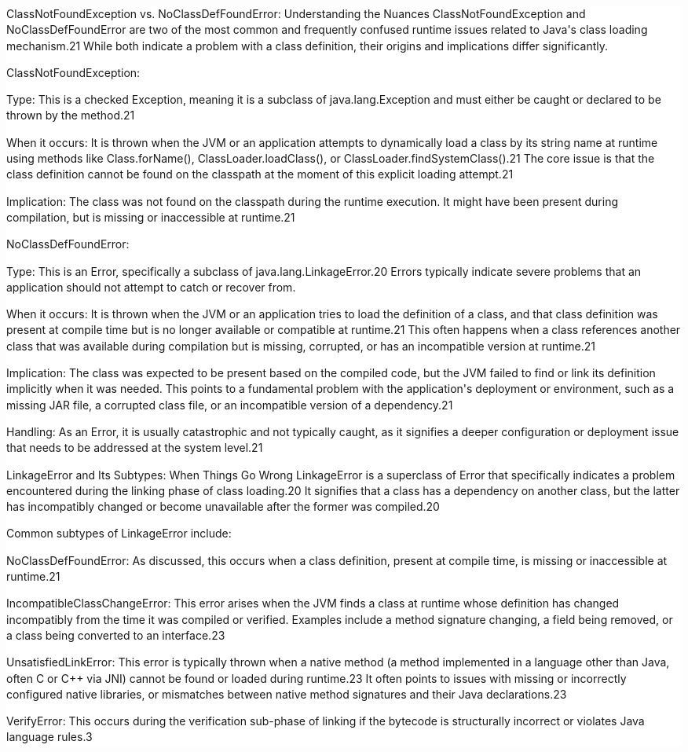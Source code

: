 ClassNotFoundException vs. NoClassDefFoundError: Understanding the Nuances
ClassNotFoundException and NoClassDefFoundError are two of the most common and frequently confused runtime issues related to Java's class loading mechanism.21 While both indicate a problem with a class definition, their origins and implications differ significantly.

ClassNotFoundException:

Type: This is a checked Exception, meaning it is a subclass of java.lang.Exception and must either be caught or declared to be thrown by the method.21

When it occurs: It is thrown when the JVM or an application attempts to dynamically load a class by its string name at runtime using methods like Class.forName(), ClassLoader.loadClass(), or ClassLoader.findSystemClass().21 The core issue is that the class definition cannot be found on the classpath at the moment of this explicit loading attempt.21

Implication: The class was not found on the classpath during the runtime execution. It might have been present during compilation, but is missing or inaccessible at runtime.21

NoClassDefFoundError:

Type: This is an Error, specifically a subclass of java.lang.LinkageError.20 Errors typically indicate severe problems that an application should not attempt to catch or recover from.

When it occurs: It is thrown when the JVM or an application tries to load the definition of a class, and that class definition was present at compile time but is no longer available or compatible at runtime.21 This often happens when a class references another class that was available during compilation but is missing, corrupted, or has an incompatible version at runtime.21

Implication: The class was expected to be present based on the compiled code, but the JVM failed to find or link its definition implicitly when it was needed. This points to a fundamental problem with the application's deployment or environment, such as a missing JAR file, a corrupted class file, or an incompatible version of a dependency.21

Handling: As an Error, it is usually catastrophic and not typically caught, as it signifies a deeper configuration or deployment issue that needs to be addressed at the system level.21

LinkageError and Its Subtypes: When Things Go Wrong
LinkageError is a superclass of Error that specifically indicates a problem encountered during the linking phase of class loading.20 It signifies that a class has a dependency on another class, but the latter has incompatibly changed or become unavailable after the former was compiled.20

Common subtypes of LinkageError include:

NoClassDefFoundError: As discussed, this occurs when a class definition, present at compile time, is missing or inaccessible at runtime.21

IncompatibleClassChangeError: This error arises when the JVM finds a class at runtime whose definition has changed incompatibly from the time it was compiled or verified. Examples include a method signature changing, a field being removed, or a class being converted to an interface.23

UnsatisfiedLinkError: This error is typically thrown when a native method (a method implemented in a language other than Java, often C or C++ via JNI) cannot be found or loaded during runtime.23 It often points to issues with missing or incorrectly configured native libraries, or mismatches between native method signatures and their Java declarations.23

VerifyError: This occurs during the verification sub-phase of linking if the bytecode is structurally incorrect or violates Java language rules.3
